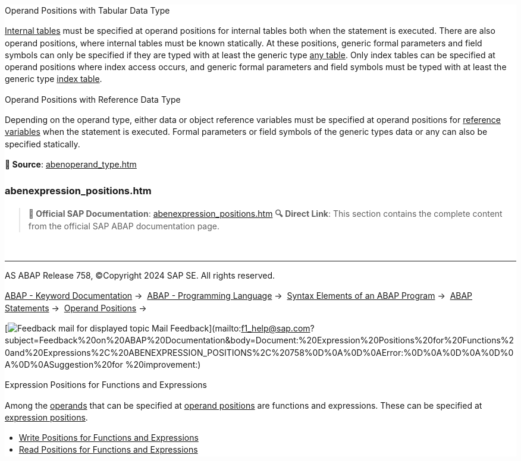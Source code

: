 Operand Positions with Tabular Data Type   

[Internal tables](javascript:call_link\('abeninternal_table_glosry.htm'\) "Glossary Entry") must be specified at operand positions for internal tables both when the statement is executed. There are also operand positions, where internal tables must be known statically. At these positions, generic formal parameters and field symbols can only be specified if they are typed with at least the generic type [any table](javascript:call_link\('abenbuilt_in_types_generic.htm'\)). Only index tables can be specified at operand positions where index access occurs, and generic formal parameters and field symbols must be typed with at least the generic type [index table](javascript:call_link\('abenbuilt_in_types_generic.htm'\)).

Operand Positions with Reference Data Type   

Depending on the operand type, either data or object reference variables must be specified at operand positions for [reference variables](javascript:call_link\('abenreference_variable_glosry.htm'\) "Glossary Entry") when the statement is executed. Formal parameters or field symbols of the generic types data or any can also be specified statically.



**📖 Source**: [abenoperand_type.htm](https://help.sap.com/doc/abapdocu_latest_index_htm/latest/en-US/abenoperand_type.htm)

### abenexpression_positions.htm

> **📖 Official SAP Documentation**: [abenexpression_positions.htm](https://help.sap.com/doc/abapdocu_latest_index_htm/latest/en-US/abenexpression_positions.htm)
> **🔍 Direct Link**: This section contains the complete content from the official SAP ABAP documentation page.


  

* * *

AS ABAP Release 758, ©Copyright 2024 SAP SE. All rights reserved.

[ABAP - Keyword Documentation](javascript:call_link\('abenabap.htm'\)) →  [ABAP - Programming Language](javascript:call_link\('abenabap_reference.htm'\)) →  [Syntax Elements of an ABAP Program](javascript:call_link\('abenabap_syntax.htm'\)) →  [ABAP Statements](javascript:call_link\('abenabap_statements.htm'\)) →  [Operand Positions](javascript:call_link\('abenoperand_positions.htm'\)) → 

 [![](Mail.gif?object=Mail.gif "Feedback mail for displayed topic") Mail Feedback](mailto:f1_help@sap.com?subject=Feedback%20on%20ABAP%20Documentation&body=Document:%20Expression%20Positions%20for%20Functions%20and%20Expressions%2C%20ABENEXPRESSION_POSITIONS%2C%20758%0D%0A%0D%0AError:%0D%0A%0D%0A%0D%0A%0D%0ASuggestion%20for
%20improvement:)

Expression Positions for Functions and Expressions

Among the [operands](javascript:call_link\('abenoperands.htm'\)) that can be specified at [operand positions](javascript:call_link\('abenoperand_positions.htm'\)) are functions and expressions. These can be specified at [expression positions](javascript:call_link\('abenexpression_position_glosry.htm'\) "Glossary Entry").

-   [Write Positions for Functions and Expressions](javascript:call_link\('abenexpression_positions_write.htm'\))
-   [Read Positions for Functions and Expressions](javascript:call_link\('abenexpression_positions_read.htm'\))

